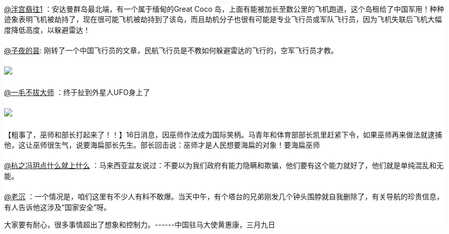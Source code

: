<param name="Menu" value="-1">
<param name="Base" value="">
<param name="AllowScriptAccess" value="">
<param name="Scale" value="ShowAll">
<param name="DeviceFont" value="0">
<param name="EmbedMovie" value="0">
<param name="BGColor" value="">
<param name="SWRemote" value="">
<param name="MovieData" value="">
<param name="SeamlessTabbing" value="1">
<param name="Profile" value="0">
<param name="ProfileAddress" value="">
<param name="ProfilePort" value="0">
<param name="AllowNetworking" value="all">
<param name="AllowFullScreen" value="false">
<param name="AllowFullScreenInteractive" value="false">
<param name="IsDependent" value="0">
<embed src="http://v.ifeng.com/include/exterior.swf?guid=016d36e9-1229-430f-bfb4-b4aef9c2f44c&amp;pageurl=http://www.ifeng.com&amp;fromweb=other&amp;AutoPlay=false" quality="high" allowscriptaccess="always" pluginspage="http://www.macromedia.com/go/getflashplayer" type="application/x-shockwave-flash" width="400" height="325"></embed></object></p>
<div node-type="feed_list_forwardContent">
<div class="WB_info">
<div class="WB_info">
<a class="WB_name S_func3" title="泮宫翡往1" href="http://weibo.com/u/3848659990" node-type="feed_list_originNick" nick-name="泮宫翡往1" usercard="id=3848659990">@泮宫翡往1</a> ：安达曼群岛最北端，有一个属于缅甸的Great Coco 岛，上面有能被加长至数公里的飞机跑道，这个岛租给了中国军用！种种迹象表明飞机被劫持了，现在很可能飞机被劫持到了该岛，而且劫机分子也很有可能是专业飞行员或军队飞行员，因为飞机失联后飞机大幅度降低高度，以躲避雷达！</div>
<div class="WB_text" node-type="feed_list_reason">&#160;</div>
<div class="WB_text" node-type="feed_list_reason">
<a href="http://weibo.com/n/%E5%AD%90%E5%A4%9C%E7%9A%84%E6%98%99?from=feed&amp;loc=at" usercard="name=子夜的昙" extra-data="type=atname" render="ext">@子夜的昙</a>: 刚转了一个中国飞行员的文章，民航飞行员是不教如何躲避雷达的飞行的，空军飞行员才教。</div>
<div class="WB_text" node-type="feed_list_reason">&#160;</div>
<div class="WB_text" node-type="feed_list_reason"><img style="BORDER-BOTTOM-COLOR: #000000; BORDER-TOP-COLOR: #000000; BORDER-RIGHT-COLOR: #000000; BORDER-LEFT-COLOR: #000000" border="0" src="http://ptimg.org:88/dapenti/DBSO1rHb/izFi6.jpg"></div>
<div class="WB_text" node-type="feed_list_reason">&#160;</div>
<div class="WB_text" node-type="feed_list_reason">
<div node-type="feed_list_forwardContent">
<div class="WB_info">
<a class="WB_name S_func3" title="一毛不拔大师" href="http://weibo.com/yimaobuba" node-type="feed_list_originNick" nick-name="一毛不拔大师" usercard="id=1648237865">@一毛不拔大师</a> ：终于扯到外星人UFO身上了</div>
</div>
</div>
<div class="WB_text" node-type="feed_list_reason">&#160;</div>
<div class="WB_text" node-type="feed_list_reason"><img style="BORDER-BOTTOM-COLOR: #000000; BORDER-TOP-COLOR: #000000; BORDER-RIGHT-COLOR: #000000; BORDER-LEFT-COLOR: #000000" border="0" src="http://ptimg.org:88/dapenti/DBT6RESJ/58KGn.jpg"></div>
<div class="WB_text" node-type="feed_list_reason">&#160;</div>
<div class="WB_text" node-type="feed_list_reason">【粗事了，巫师和部长打起来了！！】16日消息，因巫师作法成为国际笑柄。马青年和体育部部长凯里赶紧下令，如果巫师再来做法就逮捕他，这让巫师很生气，说要海扁部长先生。部长回击说：巫师才是人民想要海扁的对象！要海扁巫师 </div>
</div>
<div class="WB_info">&#160;</div>
<div class="WB_info">
<a class="WB_name S_func3" title="杭之冯玥点什么就上什么" href="http://weibo.com/loujian" node-type="feed_list_originNick" nick-name="杭之冯玥点什么就上什么" usercard="id=1495452561">@杭之冯玥点什么就上什么</a> ：马来西亚盆友说过：不要以为我们政府有能力隐瞒和欺骗，他们要有这个能力就好了，他们就是单纯混乱和无能。</div>
</div>
<div class="WB_info">&#160;</div>
<div class="WB_info">
<a class="WB_name S_func3" title="老沉" href="http://weibo.com/laochen" node-type="feed_list_originNick" nick-name="老沉" usercard="id=1639127253">@老沉</a> ：一个情况是，咱们这里有不少人有料不敢爆。当天中午，有个塔台的兄弟刚发几个钟头围脖就自我删除了，有关导航的珍贵信息，有人告诉他这涉及“国家安全”呀。</div>
<p>大家要有耐心，很多事情超出了想象和控制力。------中国驻马大使黄惠康，三月九日 </p>